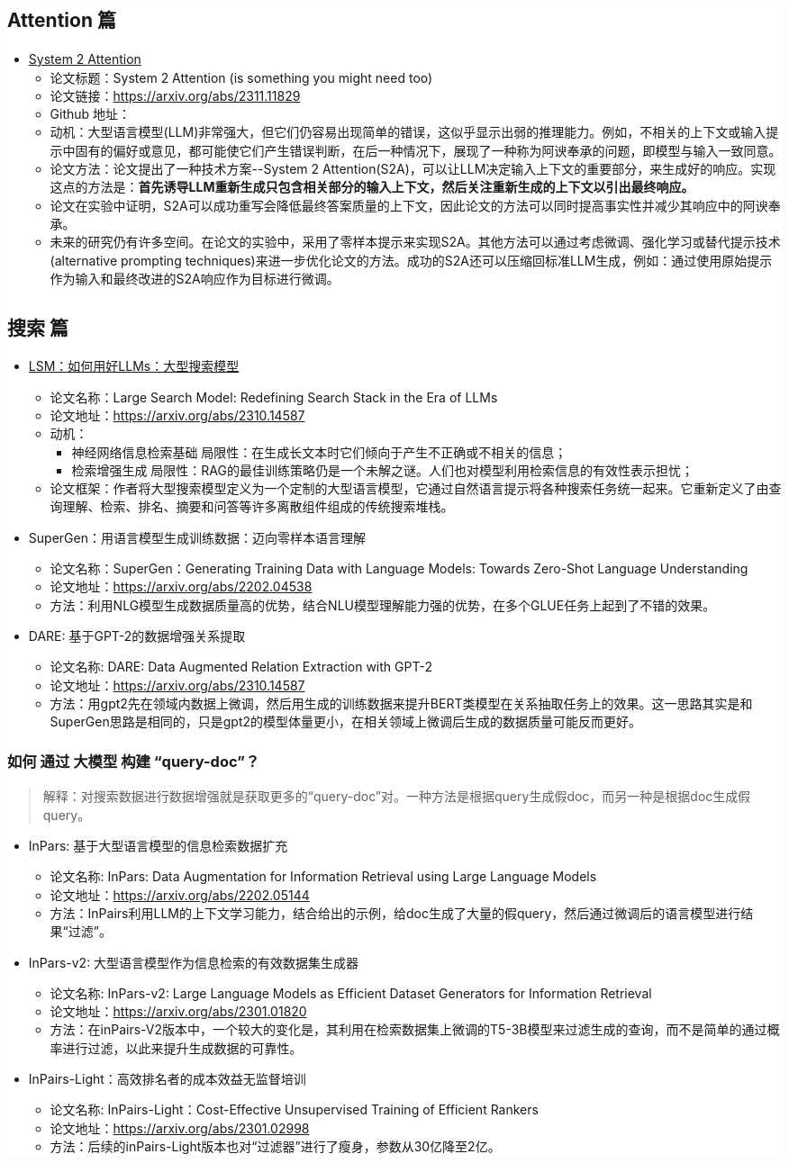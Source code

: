 ## Attention 篇

- [System 2 Attention](Attention/S2A/)
  - 论文标题：System 2 Attention (is something you might need too)
  - 论文链接：https://arxiv.org/abs/2311.11829
  - Github 地址：
  - 动机：大型语言模型(LLM)非常强大，但它们仍容易出现简单的错误，这似乎显示出弱的推理能力。例如，不相关的上下文或输入提示中固有的偏好或意见，都可能使它们产生错误判断，在后一种情况下，展现了一种称为阿谀奉承的问题，即模型与输入一致同意。
  - 论文方法：论文提出了一种技术方案--System 2 Attention(S2A)，可以让LLM决定输入上下文的重要部分，来生成好的响应。实现这点的方法是：**首先诱导LLM重新生成只包含相关部分的输入上下文，然后关注重新生成的上下文以引出最终响应。**
  - 论文在实验中证明，S2A可以成功重写会降低最终答案质量的上下文，因此论文的方法可以同时提高事实性并减少其响应中的阿谀奉承。
  - 未来的研究仍有许多空间。在论文的实验中，采用了零样本提示来实现S2A。其他方法可以通过考虑微调、强化学习或替代提示技术(alternative prompting techniques)来进一步优化论文的方法。成功的S2A还可以压缩回标准LLM生成，例如：通过使用原始提示作为输入和最终改进的S2A响应作为目标进行微调。

## 搜索 篇

- [LSM：如何用好LLMs：大型搜索模型](Search/LSM/readme.md)
  - 论文名称：Large Search Model: Redefining Search Stack in the Era of LLMs
  - 论文地址：https://arxiv.org/abs/2310.14587
  - 动机：
    - 神经网络信息检索基础 局限性：在生成长文本时它们倾向于产生不正确或不相关的信息；
    - 检索增强生成 局限性：RAG的最佳训练策略仍是一个未解之谜。人们也对模型利用检索信息的有效性表示担忧；
  - 论文框架：作者将大型搜索模型定义为一个定制的大型语言模型，它通过自然语言提示将各种搜索任务统一起来。它重新定义了由查询理解、检索、排名、摘要和问答等许多离散组件组成的传统搜索堆栈。

- SuperGen：用语言模型生成训练数据：迈向零样本语言理解
  - 论文名称：SuperGen：Generating Training Data with Language Models: Towards Zero-Shot Language Understanding
  - 论文地址：https://arxiv.org/abs/2202.04538
  - 方法：利用NLG模型生成数据质量高的优势，结合NLU模型理解能力强的优势，在多个GLUE任务上起到了不错的效果。

- DARE: 基于GPT-2的数据增强关系提取
  - 论文名称: DARE: Data Augmented Relation Extraction with GPT-2
  - 论文地址：https://arxiv.org/abs/2310.14587
  - 方法：用gpt2先在领域内数据上微调，然后用生成的训练数据来提升BERT类模型在关系抽取任务上的效果。这一思路其实是和SuperGen思路是相同的，只是gpt2的模型体量更小，在相关领域上微调后生成的数据质量可能反而更好。

### 如何 通过 大模型 构建 “query-doc”？

> 解释：对搜索数据进行数据增强就是获取更多的“query-doc”对。一种方法是根据query生成假doc，而另一种是根据doc生成假query。

- InPars: 基于大型语言模型的信息检索数据扩充
  - 论文名称: InPars: Data Augmentation for Information Retrieval using Large Language Models
  - 论文地址：https://arxiv.org/abs/2202.05144
  - 方法：InPairs利用LLM的上下文学习能力，结合给出的示例，给doc生成了大量的假query，然后通过微调后的语言模型进行结果“过滤”。

- InPars-v2: 大型语言模型作为信息检索的有效数据集生成器
  - 论文名称: InPars-v2: Large Language Models as Efficient Dataset Generators for Information Retrieval
  - 论文地址：https://arxiv.org/abs/2301.01820
  - 方法：在inPairs-V2版本中，一个较大的变化是，其利用在检索数据集上微调的T5-3B模型来过滤生成的查询，而不是简单的通过概率进行过滤，以此来提升生成数据的可靠性。

- InPairs-Light：高效排名者的成本效益无监督培训
  - 论文名称: InPairs-Light：Cost-Effective Unsupervised Training of Efficient Rankers
  - 论文地址：https://arxiv.org/abs/2301.02998
  - 方法：后续的inPairs-Light版本也对“过滤器”进行了瘦身，参数从30亿降至2亿。
